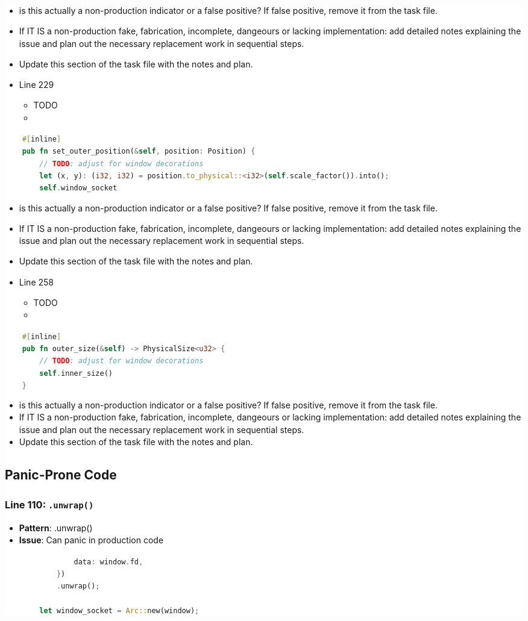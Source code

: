 - is this actually a non-production indicator or a false positive? If false positive, remove it from the task file.
- If IT IS a non-production fake, fabrication, incomplete, dangeours or lacking implementation: add detailed notes explaining the issue and plan out the necessary replacement work in sequential steps. 
- Update this section of the task file with the notes and plan.


- Line 229
  - TODO
  - 

```rust
    #[inline]
    pub fn set_outer_position(&self, position: Position) {
        // TODO: adjust for window decorations
        let (x, y): (i32, i32) = position.to_physical::<i32>(self.scale_factor()).into();
        self.window_socket
```

- is this actually a non-production indicator or a false positive? If false positive, remove it from the task file.
- If IT IS a non-production fake, fabrication, incomplete, dangeours or lacking implementation: add detailed notes explaining the issue and plan out the necessary replacement work in sequential steps. 
- Update this section of the task file with the notes and plan.


- Line 258
  - TODO
  - 

```rust
    #[inline]
    pub fn outer_size(&self) -> PhysicalSize<u32> {
        // TODO: adjust for window decorations
        self.inner_size()
    }
```

- is this actually a non-production indicator or a false positive? If false positive, remove it from the task file.
- If IT IS a non-production fake, fabrication, incomplete, dangeours or lacking implementation: add detailed notes explaining the issue and plan out the necessary replacement work in sequential steps. 
- Update this section of the task file with the notes and plan.

## Panic-Prone Code


### Line 110: `.unwrap()`

- **Pattern**: .unwrap()
- **Issue**: Can panic in production code

```rust
                data: window.fd,
            })
            .unwrap();

        let window_socket = Arc::new(window);
```
